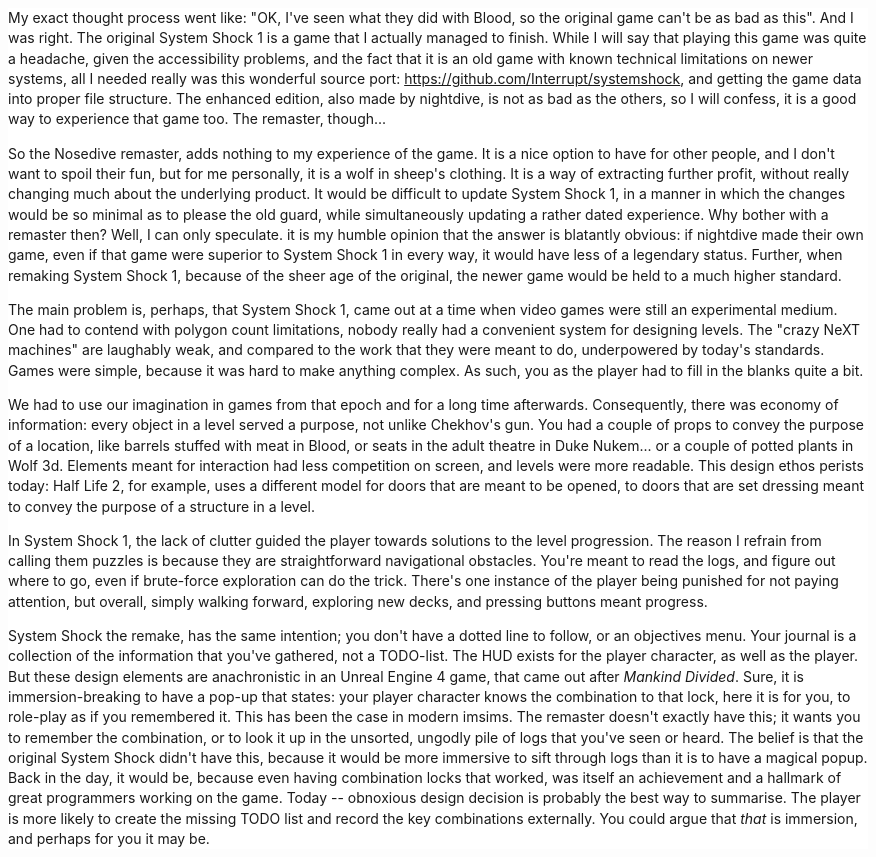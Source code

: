 My exact thought process went like: "OK, I've seen what they did with Blood, so the original game can't be as bad as this".  And I was right.  The original System Shock 1 is a game that I actually managed to finish.  While I will say that playing this game was quite a headache, given the accessibility problems, and the fact that it is an old game with known technical limitations on newer systems, all I needed really was this wonderful source port: <https://github.com/Interrupt/systemshock>, and getting the game data into proper file structure.  The enhanced edition, also made by nightdive, is not as bad as the others, so I will confess, it is a good way to experience that game too.  The remaster, though...

So the Nosedive remaster, adds nothing to my experience of the game.  It is a nice option to have for other people, and I don't want to spoil their fun, but for me personally, it is a wolf in sheep's clothing.  It is a way of extracting further profit, without really changing much about the underlying product.  It would be difficult to update System Shock 1, in a manner in which the changes would be so minimal as to please the old guard, while simultaneously updating a rather dated experience.  Why bother with a remaster then?  Well, I can only speculate.  it is my humble opinion that the answer is blatantly obvious: if nightdive made their own game, even if that game were superior to System Shock 1 in every way, it would have less of a legendary status.  Further, when remaking System Shock 1, because of the sheer age of the original, the newer game would be held to a much higher standard.

The main problem is, perhaps, that System Shock 1, came out at a time when video games were still an experimental medium.  One had to contend with polygon count limitations, nobody really had a convenient system for designing levels.   The "crazy NeXT machines" are laughably weak, and compared to the work that they were meant to do, underpowered by today's standards.  Games were simple, because it was hard to make anything complex.  As such, you as the player had to fill in the blanks quite a bit.

We had to use our imagination in games from that epoch and for a long time afterwards.  Consequently, there was economy of information: every object in a level served a purpose, not unlike Chekhov's gun.  You had a couple of props to convey the purpose of a location, like barrels stuffed with meat in Blood, or seats in the adult theatre in Duke Nukem...  or a couple of potted plants in Wolf 3d.  Elements meant for interaction had less competition on screen, and levels were more readable.  This design ethos perists today: Half Life 2, for example, uses a different model for doors that are meant to be opened, to doors that are set dressing meant to convey the purpose of a structure in a level.

In System Shock 1, the lack of clutter guided the player towards solutions to the level progression.  The reason I refrain from calling them puzzles is because they are straightforward navigational obstacles.  You're meant to read the logs, and figure out where to go, even if brute-force exploration can do the trick.  There's one instance of the player being punished for not paying attention, but overall, simply walking forward, exploring new decks, and pressing buttons meant progress.

System Shock the remake, has the same intention; you don't have a dotted line to follow, or an objectives menu.  Your journal is a collection of the information that you've gathered, not a TODO-list.  The HUD exists for the player character, as well as the player.  But these design elements are anachronistic in an Unreal Engine 4 game, that came out after _Mankind Divided_.  Sure, it is immersion-breaking to have a pop-up that states: your player character knows the combination to that lock, here it is for you, to role-play as if you remembered it.  This has been the case in modern imsims.  The remaster doesn't exactly have this; it wants you to remember the combination, or to look it up in the unsorted, ungodly pile of logs that you've seen or heard.  The belief is that the original System Shock didn't have this, because it would be more immersive to sift through logs than it is to have a magical popup.  Back in the day, it would be, because even having combination locks that worked, was itself an achievement and a hallmark of great programmers working on the game.  Today -- obnoxious design decision is probably the best way to summarise.  The player is more likely to create the missing TODO list and record the key combinations externally.  You could argue that _that_ is immersion, and perhaps for you it may be.
